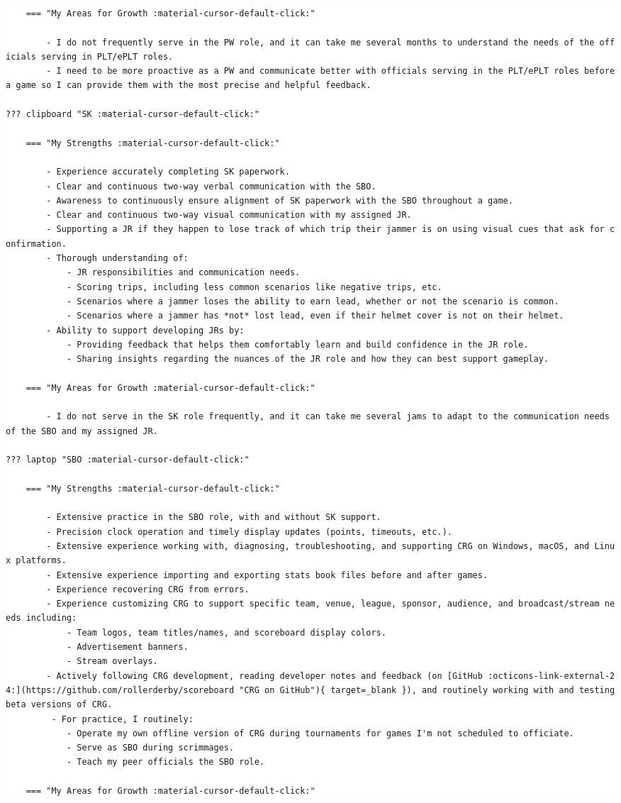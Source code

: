         === "My Areas for Growth :material-cursor-default-click:"

            - I do not frequently serve in the PW role, and it can take me several months to understand the needs of the officials serving in PLT/ePLT roles.
            - I need to be more proactive as a PW and communicate better with officials serving in the PLT/ePLT roles before a game so I can provide them with the most precise and helpful feedback.

    ??? clipboard "SK :material-cursor-default-click:"

        === "My Strengths :material-cursor-default-click:"

            - Experience accurately completing SK paperwork.
            - Clear and continuous two-way verbal communication with the SBO.
            - Awareness to continuously ensure alignment of SK paperwork with the SBO throughout a game.
            - Clear and continuous two-way visual communication with my assigned JR.
            - Supporting a JR if they happen to lose track of which trip their jammer is on using visual cues that ask for confirmation.
            - Thorough understanding of:
                - JR responsibilities and communication needs.
                - Scoring trips, including less common scenarios like negative trips, etc.
                - Scenarios where a jammer loses the ability to earn lead, whether or not the scenario is common.
                - Scenarios where a jammer has *not* lost lead, even if their helmet cover is not on their helmet.
            - Ability to support developing JRs by:
                - Providing feedback that helps them comfortably learn and build confidence in the JR role.
                - Sharing insights regarding the nuances of the JR role and how they can best support gameplay.

        === "My Areas for Growth :material-cursor-default-click:"

            - I do not serve in the SK role frequently, and it can take me several jams to adapt to the communication needs of the SBO and my assigned JR.

    ??? laptop "SBO :material-cursor-default-click:"

        === "My Strengths :material-cursor-default-click:"

            - Extensive practice in the SBO role, with and without SK support.
            - Precision clock operation and timely display updates (points, timeouts, etc.).
            - Extensive experience working with, diagnosing, troubleshooting, and supporting CRG on Windows, macOS, and Linux platforms.
            - Extensive experience importing and exporting stats book files before and after games.
            - Experience recovering CRG from errors.
            - Experience customizing CRG to support specific team, venue, league, sponsor, audience, and broadcast/stream needs including:
                - Team logos, team titles/names, and scoreboard display colors.
                - Advertisement banners.
                - Stream overlays.
            - Actively following CRG development, reading developer notes and feedback (on [GitHub :octicons-link-external-24:](https://github.com/rollerderby/scoreboard "CRG on GitHub"){ target=_blank }), and routinely working with and testing beta versions of CRG.
             - For practice, I routinely:
                - Operate my own offline version of CRG during tournaments for games I'm not scheduled to officiate.
                - Serve as SBO during scrimmages.
                - Teach my peer officials the SBO role.

        === "My Areas for Growth :material-cursor-default-click:"
